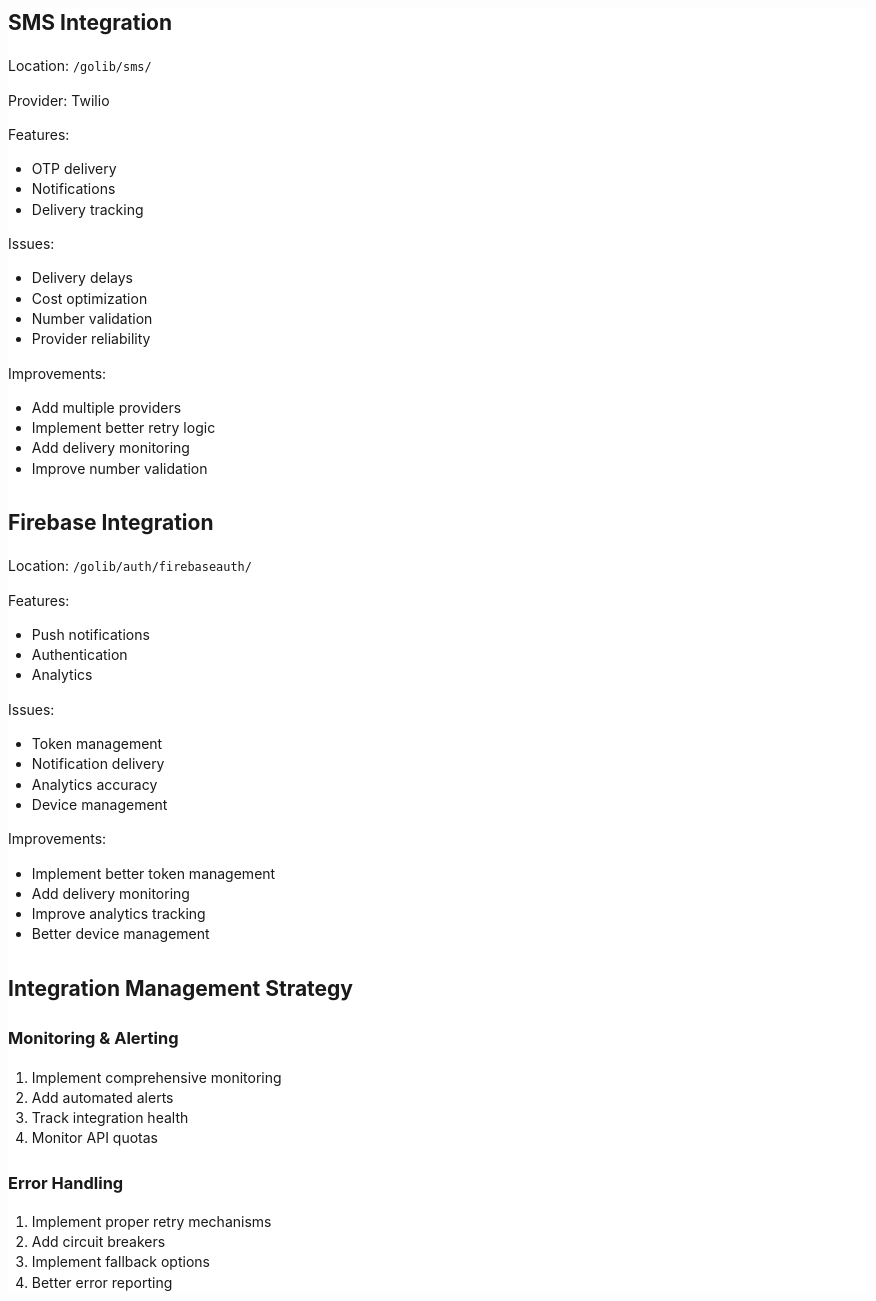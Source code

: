 ## SMS Integration
Location: `/golib/sms/`

Provider: Twilio

Features:
- OTP delivery
- Notifications
- Delivery tracking

Issues:
- Delivery delays
- Cost optimization
- Number validation
- Provider reliability

Improvements:
- Add multiple providers
- Implement better retry logic
- Add delivery monitoring
- Improve number validation

## Firebase Integration
Location: `/golib/auth/firebaseauth/`

Features:
- Push notifications
- Authentication
- Analytics

Issues:
- Token management
- Notification delivery
- Analytics accuracy
- Device management

Improvements:
- Implement better token management
- Add delivery monitoring
- Improve analytics tracking
- Better device management

## Integration Management Strategy

### Monitoring & Alerting
1. Implement comprehensive monitoring
2. Add automated alerts
3. Track integration health
4. Monitor API quotas

### Error Handling
1. Implement proper retry mechanisms
2. Add circuit breakers
3. Implement fallback options
4. Better error reporting
